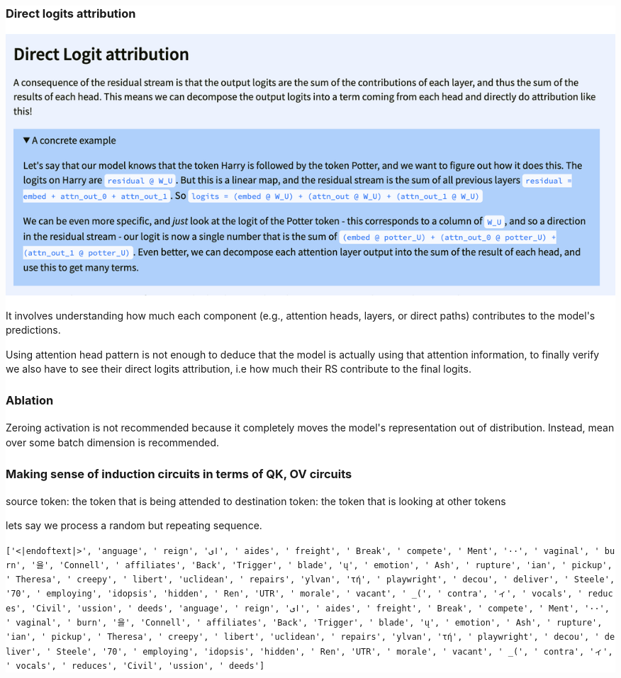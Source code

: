 ### Direct logits attribution

![i5](i5.png)

It involves understanding how much each component (e.g., attention heads, layers, or direct paths) contributes to the model's predictions.

Using attention head pattern is not enough to deduce that the model is actually using that attention information, to finally verify we also have to see their direct logits attribution, i.e how much their RS contribute to the final logits.

### Ablation

Zeroing activation is not recommended because it completely moves the model's representation out of distribution. Instead, mean over some batch dimension is recommended.

### Making sense of induction circuits in terms of QK, OV circuits

source token: the token that is being attended to
destination token: the token that is looking at other tokens

lets say we process a random but repeating sequence.

```
['<|endoftext|>', 'anguage', ' reign', 'ای', ' aides', ' freight', ' Break', ' compete', ' Ment', '··', ' vaginal', ' burn', '을', 'Connell', ' affiliates', 'Back', 'Trigger', ' blade', 'ų', ' emotion', ' Ash', ' rupture', 'ian', ' pickup', ' Theresa', ' creepy', ' libert', 'uclidean', ' repairs', 'ylvan', 'τή', ' playwright', ' decou', ' deliver', ' Steele', '70', ' employing', 'idopsis', 'hidden', ' Ren', 'UTR', ' morale', ' vacant', ' _(', ' contra', 'ィ', ' vocals', ' reduces', 'Civil', 'ussion', ' deeds', 'anguage', ' reign', 'ای', ' aides', ' freight', ' Break', ' compete', ' Ment', '··', ' vaginal', ' burn', '을', 'Connell', ' affiliates', 'Back', 'Trigger', ' blade', 'ų', ' emotion', ' Ash', ' rupture', 'ian', ' pickup', ' Theresa', ' creepy', ' libert', 'uclidean', ' repairs', 'ylvan', 'τή', ' playwright', ' decou', ' deliver', ' Steele', '70', ' employing', 'idopsis', 'hidden', ' Ren', 'UTR', ' morale', ' vacant', ' _(', ' contra', 'ィ', ' vocals', ' reduces', 'Civil', 'ussion', ' deeds']
```
